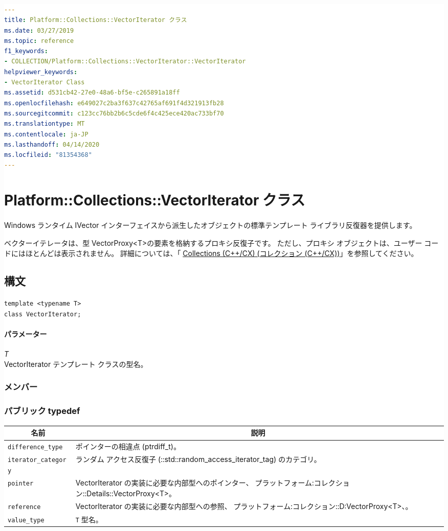 ```yaml
---
title: Platform::Collections::VectorIterator クラス
ms.date: 03/27/2019
ms.topic: reference
f1_keywords:
- COLLECTION/Platform::Collections::VectorIterator::VectorIterator
helpviewer_keywords:
- VectorIterator Class
ms.assetid: d531cb42-27e0-48a6-bf5e-c265891a18ff
ms.openlocfilehash: e649027c2ba3f637c42765af691f4d321913fb28
ms.sourcegitcommit: c123cc76bb2b6c5cde6f4c425ece420ac733bf70
ms.translationtype: MT
ms.contentlocale: ja-JP
ms.lasthandoff: 04/14/2020
ms.locfileid: "81354368"
---
```

# <a name="platformcollectionsvectoriterator-class"></a>Platform::Collections::VectorIterator クラス

Windows ランタイム IVector インターフェイスから派生したオブジェクトの標準テンプレート ライブラリ反復器を提供します。

ベクターイテレータは、型 VectorProxy\<T>の要素を格納するプロキシ反復子です。 ただし、プロキシ オブジェクトは、ユーザー コードにはほとんどは表示されません。 詳細については、「 [Collections (C++/CX) (コレクション (C++/CX))](../cppcx/collections-c-cx.md)」を参照してください。

## <a name="syntax"></a>構文

```
template <typename T>
class VectorIterator;
```

#### <a name="parameters"></a>パラメーター

*T*<br/>
VectorIterator テンプレート クラスの型名。

### <a name="members"></a>メンバー

### <a name="public-typedefs"></a>パブリック typedef

|名前|説明|
|----------|-----------------|
|`difference_type`|ポインターの相違点 (ptrdiff_t)。|
|`iterator_category`|ランダム アクセス反復子 (::std::random_access_iterator_tag) のカテゴリ。|
|`pointer`|VectorIterator の実装に必要な内部型へのポインター、 プラットフォーム:コレクション::Details::VectorProxy\<T>。|
|`reference`|VectorIterator の実装に必要な内部型への参照、 プラットフォーム:コレクション::D:VectorProxy\<T>、。|
|`value_type`|`T` 型名。|
